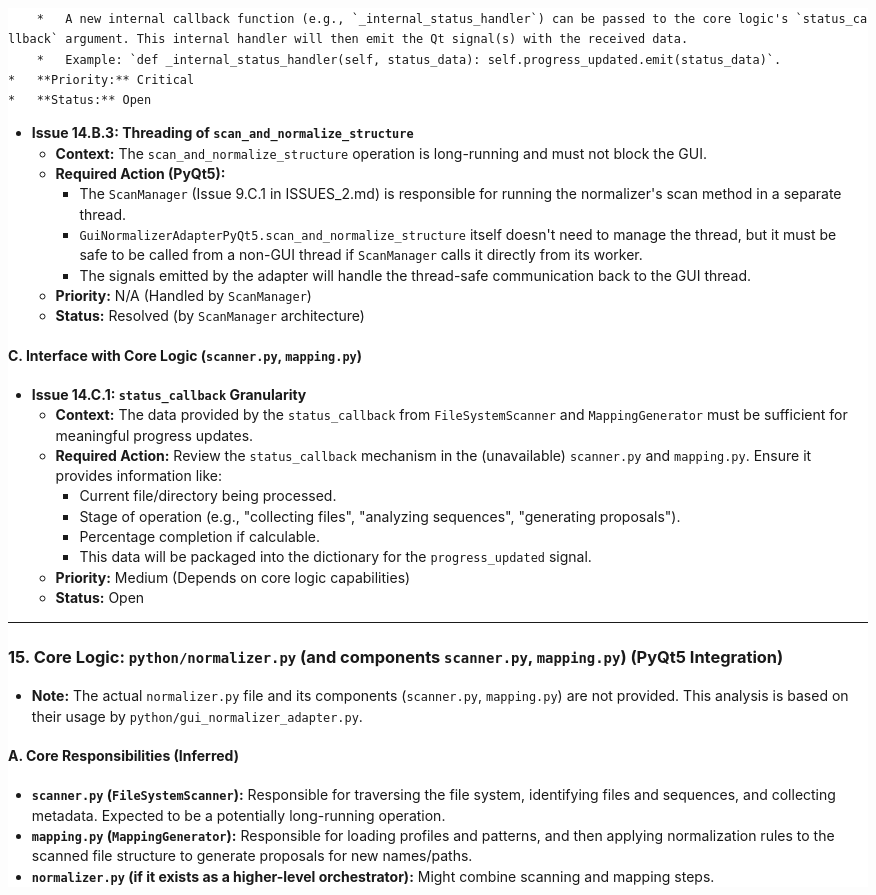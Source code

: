         *   A new internal callback function (e.g., `_internal_status_handler`) can be passed to the core logic's `status_callback` argument. This internal handler will then emit the Qt signal(s) with the received data.
        *   Example: `def _internal_status_handler(self, status_data): self.progress_updated.emit(status_data)`.
    *   **Priority:** Critical
    *   **Status:** Open

*   **Issue 14.B.3: Threading of `scan_and_normalize_structure`**
    *   **Context:** The `scan_and_normalize_structure` operation is long-running and must not block the GUI.
    *   **Required Action (PyQt5):**
        *   The `ScanManager` (Issue 9.C.1 in ISSUES_2.md) is responsible for running the normalizer's scan method in a separate thread.
        *   `GuiNormalizerAdapterPyQt5.scan_and_normalize_structure` itself doesn't need to manage the thread, but it must be safe to be called from a non-GUI thread if `ScanManager` calls it directly from its worker.
        *   The signals emitted by the adapter will handle the thread-safe communication back to the GUI thread.
    *   **Priority:** N/A (Handled by `ScanManager`)
    *   **Status:** Resolved (by `ScanManager` architecture)

#### C. Interface with Core Logic (`scanner.py`, `mapping.py`)
*   **Issue 14.C.1: `status_callback` Granularity**
    *   **Context:** The data provided by the `status_callback` from `FileSystemScanner` and `MappingGenerator` must be sufficient for meaningful progress updates.
    *   **Required Action:** Review the `status_callback` mechanism in the (unavailable) `scanner.py` and `mapping.py`. Ensure it provides information like:
        *   Current file/directory being processed.
        *   Stage of operation (e.g., "collecting files", "analyzing sequences", "generating proposals").
        *   Percentage completion if calculable.
        *   This data will be packaged into the dictionary for the `progress_updated` signal.
    *   **Priority:** Medium (Depends on core logic capabilities)
    *   **Status:** Open

---

### 15. Core Logic: `python/normalizer.py` (and components `scanner.py`, `mapping.py`) (PyQt5 Integration)

*   **Note:** The actual `normalizer.py` file and its components (`scanner.py`, `mapping.py`) are not provided. This analysis is based on their usage by `python/gui_normalizer_adapter.py`.

#### A. Core Responsibilities (Inferred)
*   **`scanner.py` (`FileSystemScanner`):** Responsible for traversing the file system, identifying files and sequences, and collecting metadata. Expected to be a potentially long-running operation.
*   **`mapping.py` (`MappingGenerator`):** Responsible for loading profiles and patterns, and then applying normalization rules to the scanned file structure to generate proposals for new names/paths.
*   **`normalizer.py` (if it exists as a higher-level orchestrator):** Might combine scanning and mapping steps.

